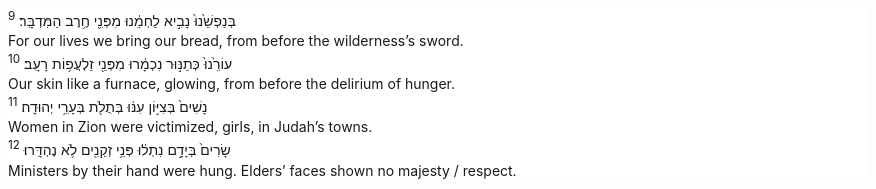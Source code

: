 
<tr>
<td style="vertical-align:top;" width="46%">
<div class="liturgy"><span lang="he">
<sup>9</sup> בְּנַפְשֵׁ֙נוּ֙ נָבִ֣יא לַחְמֵ֔נוּ
מִפְּנֵ֖י חֶ֥רֶב הַמִּדְבָּֽר׃
</span></div></td>
 
<td style="vertical-align:top;" width="53%"><div class="english">
For our lives we bring our bread,
from before the wilderness’s sword.
</div></td>
</tr>


<tr>
<td style="vertical-align:top;" width="46%">
<div class="liturgy"><span lang="he">
<sup>10</sup> עוֹרֵ֙נוּ֙ כְּתַנּ֣וּר נִכְמָ֔רוּ
מִפְּנֵ֖י זַלְעֲפ֥וֹת רָעָֽב׃
</span></div></td>
 
<td style="vertical-align:top;" width="53%"><div class="english">
Our skin like a furnace, glowing,
from before the delirium of hunger.
</div></td>
</tr>


<tr>
<td style="vertical-align:top;" width="46%">
<div class="liturgy"><span lang="he">
<sup>11</sup> נָשִׁים֙ בְּצִיּ֣וֹן עִנּ֔וּ
בְּתֻלֹ֖ת בְּעָרֵ֥י יְהוּדָֽה׃
</span></div></td>
 
<td style="vertical-align:top;" width="53%"><div class="english">
Women in Zion were victimized,
girls, in Judah’s towns.
</div></td>
</tr>


<tr>
<td style="vertical-align:top;" width="46%">
<div class="liturgy"><span lang="he">
<sup>12</sup> שָׂרִים֙ בְּיָדָ֣ם נִתְל֔וּ
פְּנֵ֥י זְקֵנִ֖ים לֹ֥א נֶהְדָּֽרוּ׃
</span></div></td>
 
<td style="vertical-align:top;" width="53%"><div class="english">
Ministers by their hand were hung.
Elders’ faces shown no majesty / respect.
</div></td>
</tr>
